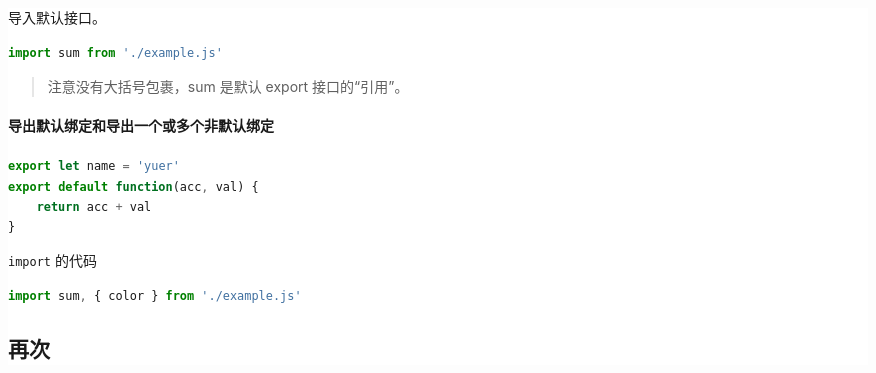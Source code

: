 导入默认接口。

```js
import sum from './example.js'
```

> 注意没有大括号包裹，sum 是默认 export 接口的“引用”。

#### 导出默认绑定和导出一个或多个非默认绑定

```js
export let name = 'yuer'
export default function(acc, val) {
    return acc + val
}
```

`import` 的代码

```js
import sum, { color } from './example.js'
```

## 再次



